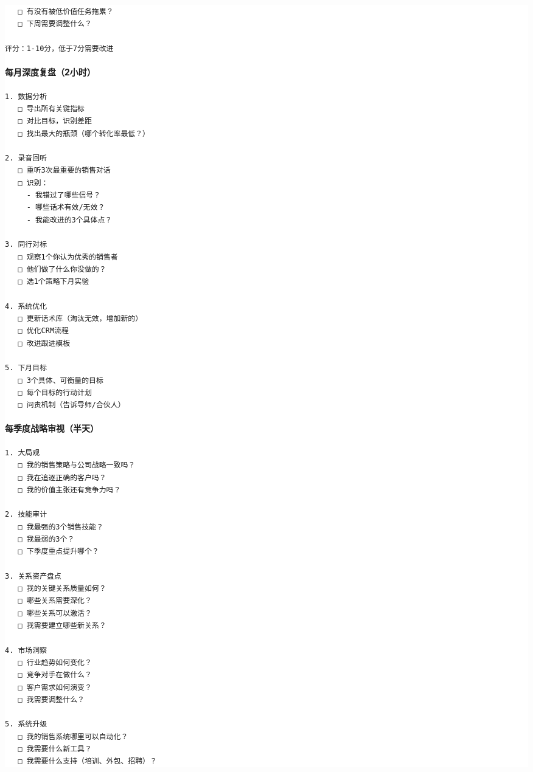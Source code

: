 ```
   □ 有没有被低价值任务拖累？
   □ 下周需要调整什么？

评分：1-10分，低于7分需要改进
```

#### 每月深度复盘（2小时）
```
1. 数据分析
   □ 导出所有关键指标
   □ 对比目标，识别差距
   □ 找出最大的瓶颈（哪个转化率最低？）

2. 录音回听
   □ 重听3次最重要的销售对话
   □ 识别：
     - 我错过了哪些信号？
     - 哪些话术有效/无效？
     - 我能改进的3个具体点？

3. 同行对标
   □ 观察1个你认为优秀的销售者
   □ 他们做了什么你没做的？
   □ 选1个策略下月实验

4. 系统优化
   □ 更新话术库（淘汰无效，增加新的）
   □ 优化CRM流程
   □ 改进跟进模板

5. 下月目标
   □ 3个具体、可衡量的目标
   □ 每个目标的行动计划
   □ 问责机制（告诉导师/合伙人）
```

#### 每季度战略审视（半天）
```
1. 大局观
   □ 我的销售策略与公司战略一致吗？
   □ 我在追逐正确的客户吗？
   □ 我的价值主张还有竞争力吗？

2. 技能审计
   □ 我最强的3个销售技能？
   □ 我最弱的3个？
   □ 下季度重点提升哪个？

3. 关系资产盘点
   □ 我的关键关系质量如何？
   □ 哪些关系需要深化？
   □ 哪些关系可以激活？
   □ 我需要建立哪些新关系？

4. 市场洞察
   □ 行业趋势如何变化？
   □ 竞争对手在做什么？
   □ 客户需求如何演变？
   □ 我需要调整什么？

5. 系统升级
   □ 我的销售系统哪里可以自动化？
   □ 我需要什么新工具？
   □ 我需要什么支持（培训、外包、招聘）？
```